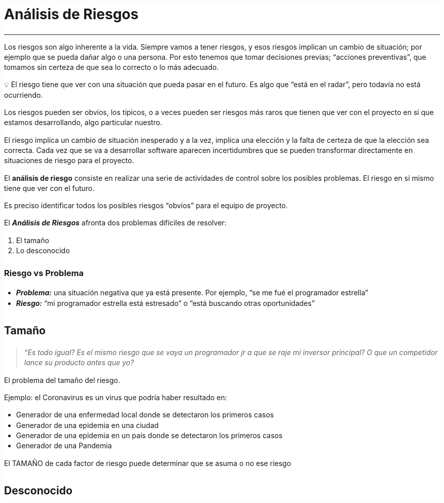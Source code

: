 # Análisis de Riesgos

---

Los riesgos son algo inherente a la vida. Siempre vamos a tener riesgos, y esos riesgos implican un cambio de situación; por ejemplo que se pueda dañar algo o una persona. Por esto tenemos que tomar decisiones previas; “acciones preventivas”, que tomamos sin certeza de que sea lo correcto o lo más adecuado.

<aside> 💡 El riesgo tiene que ver con una situación que pueda pasar en el futuro. Es algo que “está en el radar”, pero todavía no está ocurriendo.

</aside>

Los riesgos pueden ser obvios, los típicos, o a veces pueden ser riesgos más raros que tienen que ver con el proyecto en sí que estamos desarrollando, algo particular nuestro.

El riesgo implica un cambio de situación inesperado y a la vez, implica una elección y la falta de certeza de que la elección sea correcta. Cada vez que se va a desarrollar software aparecen incertidumbres que se pueden transformar directamente en situaciones de riesgo para el proyecto.

El **análisis de riesgo** consiste en realizar una serie de actividades de control sobre los posibles problemas. El riesgo en sí mismo tiene que ver con el futuro.

Es preciso identificar todos los posibles riesgos “obvios” para el equipo de proyecto.

El _**Análisis de Riesgos**_ afronta dos problemas difíciles de resolver:

1. El tamaño
2. Lo desconocido

### Riesgo vs Problema

- _**Problema:**_ una situación negativa que ya está presente. Por ejemplo, “se me fué el programador estrella”
- _**Riesgo:**_ “mi programador estrella está estresado” o “está buscando otras oportunidades”

## Tamaño

> _“Es todo igual? Es el mismo riesgo que se vaya un programador jr a que se raje mi inversor principal? O que un competidor lance su producto antes que yo?_

El problema del tamaño del riesgo.

Ejemplo: el Coronavirus es un virus que podría haber resultado en:

- Generador de una enfermedad local donde se detectaron los primeros casos
- Generador de una epidemia en una ciudad
- Generador de una epidemia en un país donde se detectaron los primeros casos
- Generador de una Pandemia

El TAMAÑO de cada factor de riesgo puede determinar que se asuma o no ese riesgo

## Desconocido
